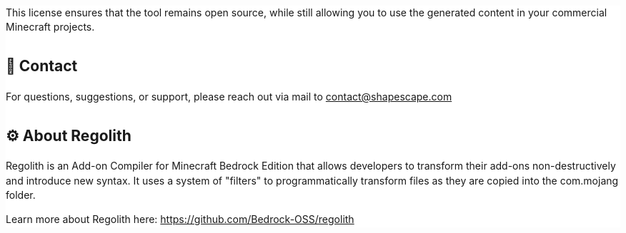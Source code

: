 This license ensures that the tool remains open source, while still allowing you to use the generated content in your commercial Minecraft projects.

## 📧 Contact
For questions, suggestions, or support, please reach out via mail to contact@shapescape.com

## ⚙️ About Regolith
Regolith is an Add-on Compiler for Minecraft Bedrock Edition that allows developers to transform their add-ons non-destructively and introduce new syntax. It uses a system of "filters" to programmatically transform files as they are copied into the com.mojang folder.

Learn more about Regolith here: https://github.com/Bedrock-OSS/regolith